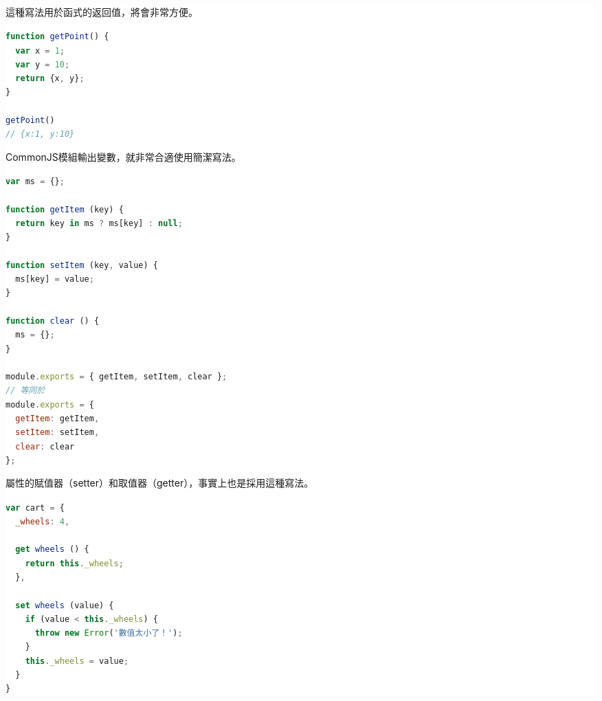 這種寫法用於函式的返回值，將會非常方便。

```javascript
function getPoint() {
  var x = 1;
  var y = 10;
  return {x, y};
}

getPoint()
// {x:1, y:10}
```

CommonJS模組輸出變數，就非常合適使用簡潔寫法。

```javascript
var ms = {};

function getItem (key) {
  return key in ms ? ms[key] : null;
}

function setItem (key, value) {
  ms[key] = value;
}

function clear () {
  ms = {};
}

module.exports = { getItem, setItem, clear };
// 等同於
module.exports = {
  getItem: getItem,
  setItem: setItem,
  clear: clear
};
```

屬性的賦值器（setter）和取值器（getter），事實上也是採用這種寫法。

```javascript
var cart = {
  _wheels: 4,

  get wheels () {
    return this._wheels;
  },

  set wheels (value) {
    if (value < this._wheels) {
      throw new Error('數值太小了！');
    }
    this._wheels = value;
  }
}
```


  [propKey]: true,
  ['a' + 'bc']: 123
  [lastWord]: 'world'
  [keyA]: 'valueA',
  [keyB]: 'valueB'